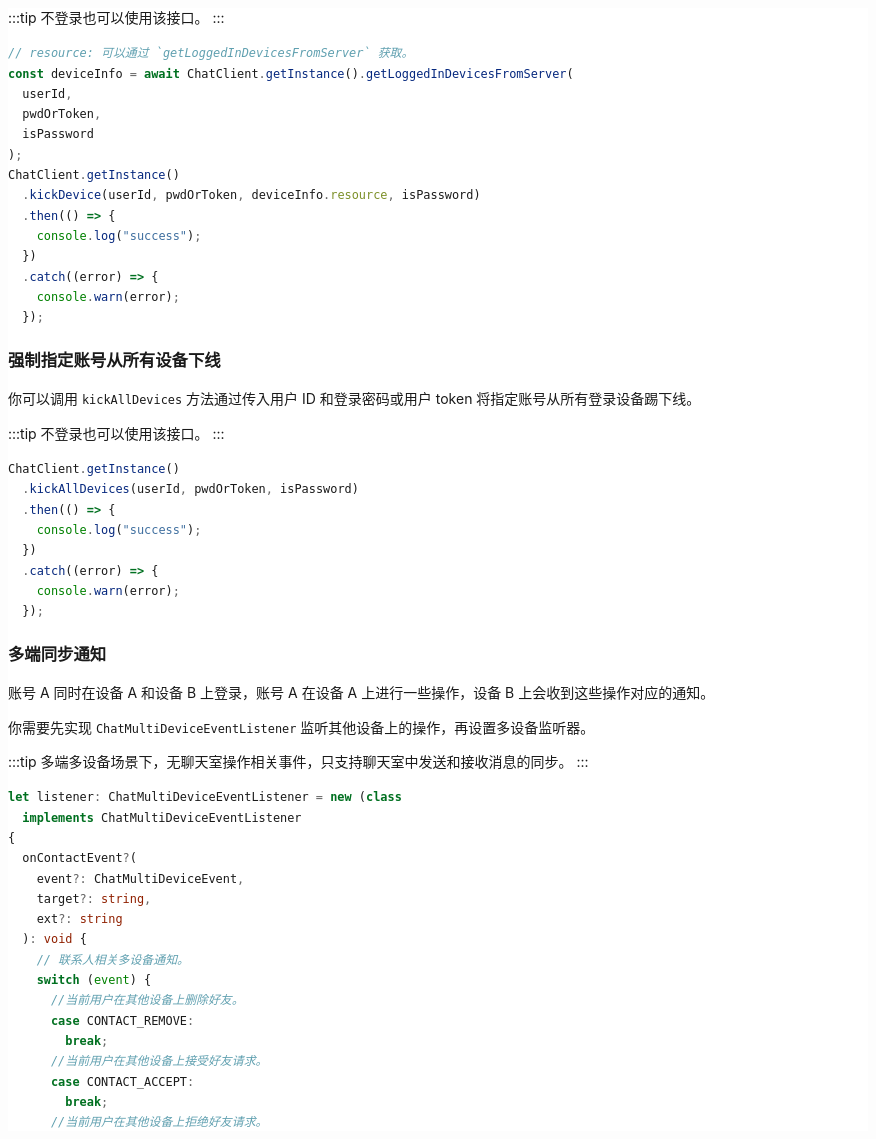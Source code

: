 :::tip
不登录也可以使用该接口。
:::

```TypeScript
// resource: 可以通过 `getLoggedInDevicesFromServer` 获取。
const deviceInfo = await ChatClient.getInstance().getLoggedInDevicesFromServer(
  userId,
  pwdOrToken,
  isPassword
);
ChatClient.getInstance()
  .kickDevice(userId, pwdOrToken, deviceInfo.resource, isPassword)
  .then(() => {
    console.log("success");
  })
  .catch((error) => {
    console.warn(error);
  });
```

### 强制指定账号从所有设备下线

你可以调用 `kickAllDevices` 方法通过传入用户 ID 和登录密码或用户 token 将指定账号从所有登录设备踢下线。

:::tip
不登录也可以使用该接口。
:::

```TypeScript
ChatClient.getInstance()
  .kickAllDevices(userId, pwdOrToken, isPassword)
  .then(() => {
    console.log("success");
  })
  .catch((error) => {
    console.warn(error);
  });
```

### 多端同步通知

账号 A 同时在设备 A 和设备 B 上登录，账号 A 在设备 A 上进行一些操作，设备 B 上会收到这些操作对应的通知。

你需要先实现 `ChatMultiDeviceEventListener` 监听其他设备上的操作，再设置多设备监听器。

:::tip
多端多设备场景下，无聊天室操作相关事件，只支持聊天室中发送和接收消息的同步。
:::

```TypeScript
let listener: ChatMultiDeviceEventListener = new (class
  implements ChatMultiDeviceEventListener
{
  onContactEvent?(
    event?: ChatMultiDeviceEvent,
    target?: string,
    ext?: string
  ): void {
    // 联系人相关多设备通知。
    switch (event) {
      //当前用户在其他设备上删除好友。
      case CONTACT_REMOVE:
        break;
      //当前用户在其他设备上接受好友请求。
      case CONTACT_ACCEPT:
        break;
      //当前用户在其他设备上拒绝好友请求。
```